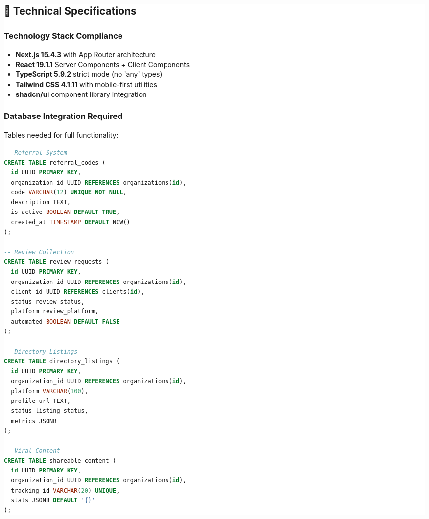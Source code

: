 ## 🔧 Technical Specifications

### Technology Stack Compliance
- **Next.js 15.4.3** with App Router architecture
- **React 19.1.1** Server Components + Client Components
- **TypeScript 5.9.2** strict mode (no 'any' types)
- **Tailwind CSS 4.1.11** with mobile-first utilities
- **shadcn/ui** component library integration

### Database Integration Required
Tables needed for full functionality:
```sql
-- Referral System
CREATE TABLE referral_codes (
  id UUID PRIMARY KEY,
  organization_id UUID REFERENCES organizations(id),
  code VARCHAR(12) UNIQUE NOT NULL,
  description TEXT,
  is_active BOOLEAN DEFAULT TRUE,
  created_at TIMESTAMP DEFAULT NOW()
);

-- Review Collection
CREATE TABLE review_requests (
  id UUID PRIMARY KEY,
  organization_id UUID REFERENCES organizations(id),
  client_id UUID REFERENCES clients(id),
  status review_status,
  platform review_platform,
  automated BOOLEAN DEFAULT FALSE
);

-- Directory Listings
CREATE TABLE directory_listings (
  id UUID PRIMARY KEY,
  organization_id UUID REFERENCES organizations(id),
  platform VARCHAR(100),
  profile_url TEXT,
  status listing_status,
  metrics JSONB
);

-- Viral Content
CREATE TABLE shareable_content (
  id UUID PRIMARY KEY,
  organization_id UUID REFERENCES organizations(id),
  tracking_id VARCHAR(20) UNIQUE,
  stats JSONB DEFAULT '{}'
);
```
